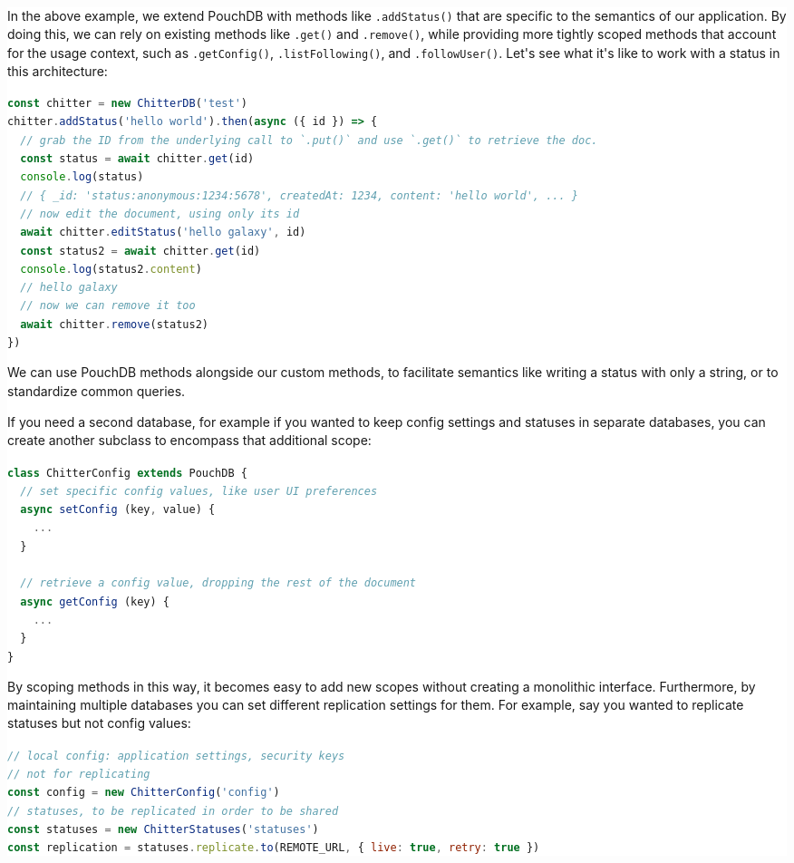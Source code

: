 ```javascript
```

In the above example, we extend PouchDB with methods like `.addStatus()` that are specific to the semantics of our application. By doing this, we can rely on existing methods like `.get()` and `.remove()`, while providing more tightly scoped methods that account for the usage context, such as `.getConfig()`, `.listFollowing()`, and `.followUser()`. Let's see what it's like to work with a status in this architecture:

```javascript
const chitter = new ChitterDB('test')
chitter.addStatus('hello world').then(async ({ id }) => {
  // grab the ID from the underlying call to `.put()` and use `.get()` to retrieve the doc.
  const status = await chitter.get(id)
  console.log(status)
  // { _id: 'status:anonymous:1234:5678', createdAt: 1234, content: 'hello world', ... }
  // now edit the document, using only its id
  await chitter.editStatus('hello galaxy', id)
  const status2 = await chitter.get(id)
  console.log(status2.content)
  // hello galaxy
  // now we can remove it too
  await chitter.remove(status2)
})
```

We can use PouchDB methods alongside our custom methods, to facilitate semantics like writing a status with only a string, or to standardize common queries.

If you need a second database, for example if you wanted to keep config settings and statuses in separate databases, you can create another subclass to encompass that additional scope:

```javascript
class ChitterConfig extends PouchDB {
  // set specific config values, like user UI preferences
  async setConfig (key, value) {
    ...
  }

  // retrieve a config value, dropping the rest of the document
  async getConfig (key) {
    ...
  }
}
```

By scoping methods in this way, it becomes easy to add new scopes without creating a monolithic interface. Furthermore, by maintaining multiple databases you can set different replication settings for them. For example, say you wanted to replicate statuses but not config values:

```javascript
// local config: application settings, security keys
// not for replicating
const config = new ChitterConfig('config')
// statuses, to be replicated in order to be shared
const statuses = new ChitterStatuses('statuses')
const replication = statuses.replicate.to(REMOTE_URL, { live: true, retry: true })
```
